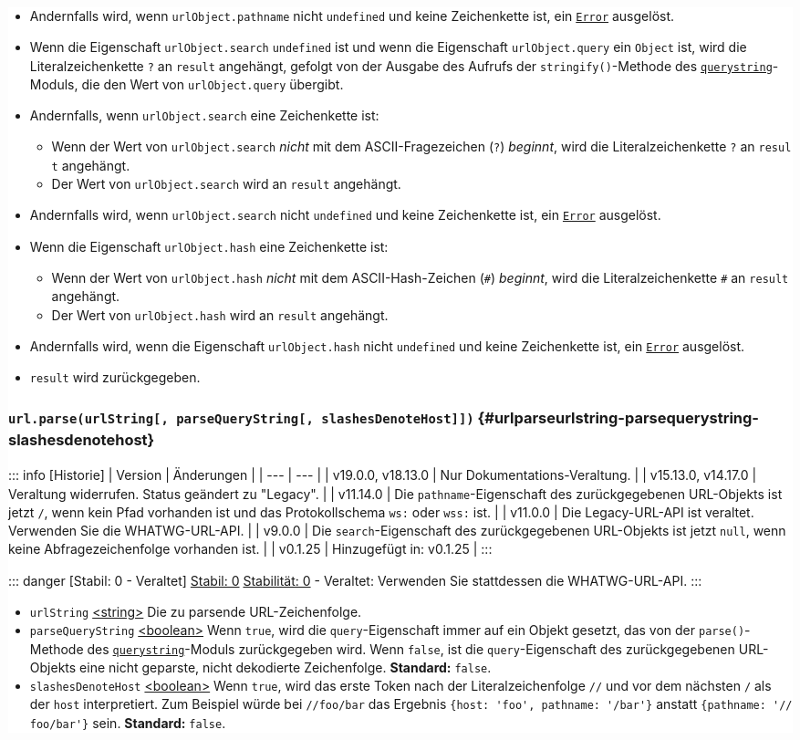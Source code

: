 
- Andernfalls wird, wenn `urlObject.pathname` nicht `undefined` und keine Zeichenkette ist, ein [`Error`](/de/nodejs/api/errors#class-error) ausgelöst.
- Wenn die Eigenschaft `urlObject.search` `undefined` ist und wenn die Eigenschaft `urlObject.query` ein `Object` ist, wird die Literalzeichenkette `?` an `result` angehängt, gefolgt von der Ausgabe des Aufrufs der `stringify()`-Methode des [`querystring`](/de/nodejs/api/querystring)-Moduls, die den Wert von `urlObject.query` übergibt.
- Andernfalls, wenn `urlObject.search` eine Zeichenkette ist:
    - Wenn der Wert von `urlObject.search` *nicht* mit dem ASCII-Fragezeichen (`?`) *beginnt*, wird die Literalzeichenkette `?` an `result` angehängt.
    - Der Wert von `urlObject.search` wird an `result` angehängt.


- Andernfalls wird, wenn `urlObject.search` nicht `undefined` und keine Zeichenkette ist, ein [`Error`](/de/nodejs/api/errors#class-error) ausgelöst.
- Wenn die Eigenschaft `urlObject.hash` eine Zeichenkette ist:
    - Wenn der Wert von `urlObject.hash` *nicht* mit dem ASCII-Hash-Zeichen (`#`) *beginnt*, wird die Literalzeichenkette `#` an `result` angehängt.
    - Der Wert von `urlObject.hash` wird an `result` angehängt.


- Andernfalls wird, wenn die Eigenschaft `urlObject.hash` nicht `undefined` und keine Zeichenkette ist, ein [`Error`](/de/nodejs/api/errors#class-error) ausgelöst.
- `result` wird zurückgegeben.


### `url.parse(urlString[, parseQueryString[, slashesDenoteHost]])` {#urlparseurlstring-parsequerystring-slashesdenotehost}

::: info [Historie]
| Version | Änderungen |
| --- | --- |
| v19.0.0, v18.13.0 | Nur Dokumentations-Veraltung. |
| v15.13.0, v14.17.0 | Veraltung widerrufen. Status geändert zu "Legacy". |
| v11.14.0 | Die `pathname`-Eigenschaft des zurückgegebenen URL-Objekts ist jetzt `/`, wenn kein Pfad vorhanden ist und das Protokollschema `ws:` oder `wss:` ist. |
| v11.0.0 | Die Legacy-URL-API ist veraltet. Verwenden Sie die WHATWG-URL-API. |
| v9.0.0 | Die `search`-Eigenschaft des zurückgegebenen URL-Objekts ist jetzt `null`, wenn keine Abfragezeichenfolge vorhanden ist. |
| v0.1.25 | Hinzugefügt in: v0.1.25 |
:::

::: danger [Stabil: 0 - Veraltet]
[Stabil: 0](/de/nodejs/api/documentation#stability-index) [Stabilität: 0](/de/nodejs/api/documentation#stability-index) - Veraltet: Verwenden Sie stattdessen die WHATWG-URL-API.
:::

- `urlString` [\<string\>](https://developer.mozilla.org/en-US/docs/Web/JavaScript/Data_structures#String_type) Die zu parsende URL-Zeichenfolge.
- `parseQueryString` [\<boolean\>](https://developer.mozilla.org/en-US/docs/Web/JavaScript/Data_structures#Boolean_type) Wenn `true`, wird die `query`-Eigenschaft immer auf ein Objekt gesetzt, das von der `parse()`-Methode des [`querystring`](/de/nodejs/api/querystring)-Moduls zurückgegeben wird. Wenn `false`, ist die `query`-Eigenschaft des zurückgegebenen URL-Objekts eine nicht geparste, nicht dekodierte Zeichenfolge. **Standard:** `false`.
- `slashesDenoteHost` [\<boolean\>](https://developer.mozilla.org/en-US/docs/Web/JavaScript/Data_structures#Boolean_type) Wenn `true`, wird das erste Token nach der Literalzeichenfolge `//` und vor dem nächsten `/` als der `host` interpretiert. Zum Beispiel würde bei `//foo/bar` das Ergebnis `{host: 'foo', pathname: '/bar'}` anstatt `{pathname: '//foo/bar'}` sein. **Standard:** `false`.
